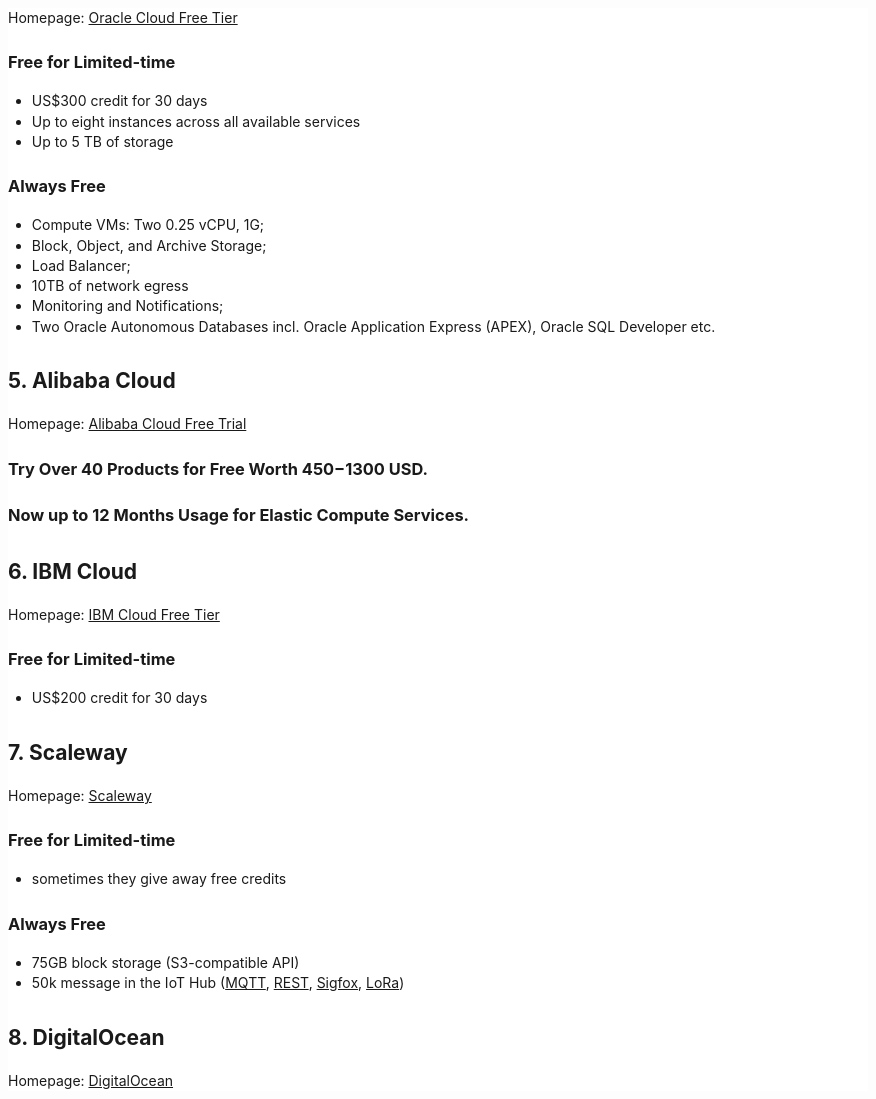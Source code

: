 Homepage: [Oracle Cloud Free Tier](https://www.oracle.com/cloud/free/)

### Free for Limited-time

- US$300 credit for 30 days
- Up to eight instances across all available services
- Up to 5 TB of storage

### Always Free

- Compute VMs: Two 0.25 vCPU, 1G;
- Block, Object, and Archive Storage;
- Load Balancer;
- 10TB of network egress
- Monitoring and Notifications;
- Two Oracle Autonomous Databases incl. Oracle Application Express (APEX), Oracle SQL Developer etc.

## 5. Alibaba Cloud

Homepage: [Alibaba Cloud Free Trial](https://www.alibabacloud.com/campaign/free-trial)

### Try Over 40 Products for Free Worth $450-$1300 USD. 
### Now up to 12 Months Usage for Elastic Compute Services.

## 6. IBM Cloud

Homepage: [IBM Cloud Free Tier](https://www.ibm.com/uk-en/cloud/free)

### Free for Limited-time
- US$200 credit for 30 days

## 7. Scaleway

Homepage: [Scaleway](https://www.scaleway.com/)

### Free for Limited-time

- sometimes they give away free credits

### Always Free

- 75GB block storage (S3-compatible API)
- 50k message in the IoT Hub ([MQTT](https://en.wikipedia.org/wiki/MQTT), [REST](https://en.wikipedia.org/wiki/Representational_state_transfer), [Sigfox](https://en.wikipedia.org/wiki/Sigfox), [LoRa](https://en.wikipedia.org/wiki/LoRa))

## 8. DigitalOcean

Homepage: [DigitalOcean](https://www.digitalocean.com/)
